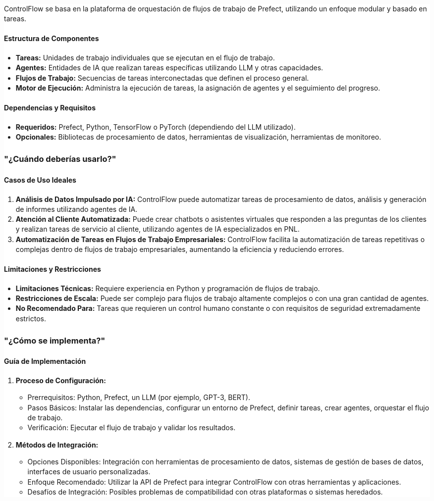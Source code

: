 ControlFlow se basa en la plataforma de orquestación de flujos de trabajo de Prefect, utilizando un enfoque modular y basado en tareas.

#### Estructura de Componentes

- **Tareas:** Unidades de trabajo individuales que se ejecutan en el flujo de trabajo.
- **Agentes:** Entidades de IA que realizan tareas específicas utilizando LLM y otras capacidades.
- **Flujos de Trabajo:** Secuencias de tareas interconectadas que definen el proceso general.
- **Motor de Ejecución:** Administra la ejecución de tareas, la asignación de agentes y el seguimiento del progreso.

#### Dependencias y Requisitos

- **Requeridos:** Prefect, Python, TensorFlow o PyTorch (dependiendo del LLM utilizado).
- **Opcionales:** Bibliotecas de procesamiento de datos, herramientas de visualización, herramientas de monitoreo.

### "¿Cuándo deberías usarlo?"

#### Casos de Uso Ideales

1. **Análisis de Datos Impulsado por IA:** ControlFlow puede automatizar tareas de procesamiento de datos, análisis y generación de informes utilizando agentes de IA.
2. **Atención al Cliente Automatizada:** Puede crear chatbots o asistentes virtuales que responden a las preguntas de los clientes y realizan tareas de servicio al cliente, utilizando agentes de IA especializados en PNL.
3. **Automatización de Tareas en Flujos de Trabajo Empresariales:** ControlFlow facilita la automatización de tareas repetitivas o complejas dentro de flujos de trabajo empresariales, aumentando la eficiencia y reduciendo errores.

#### Limitaciones y Restricciones

- **Limitaciones Técnicas:** Requiere experiencia en Python y programación de flujos de trabajo.
- **Restricciones de Escala:** Puede ser complejo para flujos de trabajo altamente complejos o con una gran cantidad de agentes.
- **No Recomendado Para:** Tareas que requieren un control humano constante o con requisitos de seguridad extremadamente estrictos.

### "¿Cómo se implementa?"

#### Guía de Implementación

1. **Proceso de Configuración:**
   - Prerrequisitos: Python, Prefect, un LLM (por ejemplo, GPT-3, BERT).
   - Pasos Básicos: Instalar las dependencias, configurar un entorno de Prefect, definir tareas, crear agentes, orquestar el flujo de trabajo.
   - Verificación: Ejecutar el flujo de trabajo y validar los resultados.

2. **Métodos de Integración:**
   - Opciones Disponibles: Integración con herramientas de procesamiento de datos, sistemas de gestión de bases de datos, interfaces de usuario personalizadas.
   - Enfoque Recomendado: Utilizar la API de Prefect para integrar ControlFlow con otras herramientas y aplicaciones.
   - Desafíos de Integración: Posibles problemas de compatibilidad con otras plataformas o sistemas heredados.
